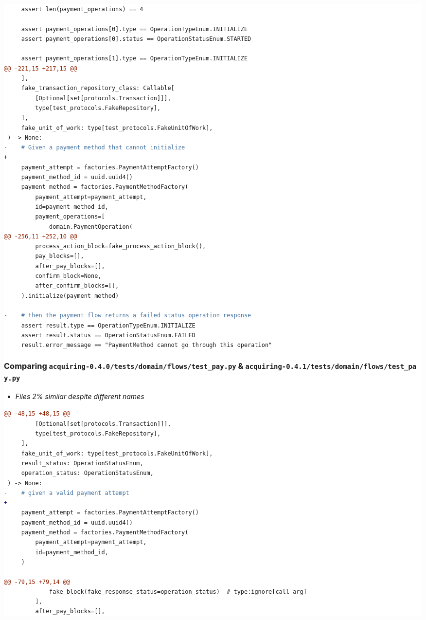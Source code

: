 ```diff
     assert len(payment_operations) == 4
 
     assert payment_operations[0].type == OperationTypeEnum.INITIALIZE
     assert payment_operations[0].status == OperationStatusEnum.STARTED
 
     assert payment_operations[1].type == OperationTypeEnum.INITIALIZE
@@ -221,15 +217,15 @@
     ],
     fake_transaction_repository_class: Callable[
         [Optional[set[protocols.Transaction]]],
         type[test_protocols.FakeRepository],
     ],
     fake_unit_of_work: type[test_protocols.FakeUnitOfWork],
 ) -> None:
-    # Given a payment method that cannot initialize
+
     payment_attempt = factories.PaymentAttemptFactory()
     payment_method_id = uuid.uuid4()
     payment_method = factories.PaymentMethodFactory(
         payment_attempt=payment_attempt,
         id=payment_method_id,
         payment_operations=[
             domain.PaymentOperation(
@@ -256,11 +252,10 @@
         process_action_block=fake_process_action_block(),
         pay_blocks=[],
         after_pay_blocks=[],
         confirm_block=None,
         after_confirm_blocks=[],
     ).initialize(payment_method)
 
-    # then the payment flow returns a failed status operation response
     assert result.type == OperationTypeEnum.INITIALIZE
     assert result.status == OperationStatusEnum.FAILED
     result.error_message == "PaymentMethod cannot go through this operation"
```

### Comparing `acquiring-0.4.0/tests/domain/flows/test_pay.py` & `acquiring-0.4.1/tests/domain/flows/test_pay.py`

 * *Files 2% similar despite different names*

```diff
@@ -48,15 +48,15 @@
         [Optional[set[protocols.Transaction]]],
         type[test_protocols.FakeRepository],
     ],
     fake_unit_of_work: type[test_protocols.FakeUnitOfWork],
     result_status: OperationStatusEnum,
     operation_status: OperationStatusEnum,
 ) -> None:
-    # given a valid payment attempt
+
     payment_attempt = factories.PaymentAttemptFactory()
     payment_method_id = uuid.uuid4()
     payment_method = factories.PaymentMethodFactory(
         payment_attempt=payment_attempt,
         id=payment_method_id,
     )
 
@@ -79,15 +79,14 @@
             fake_block(fake_response_status=operation_status)  # type:ignore[call-arg]
         ],
         after_pay_blocks=[],
```